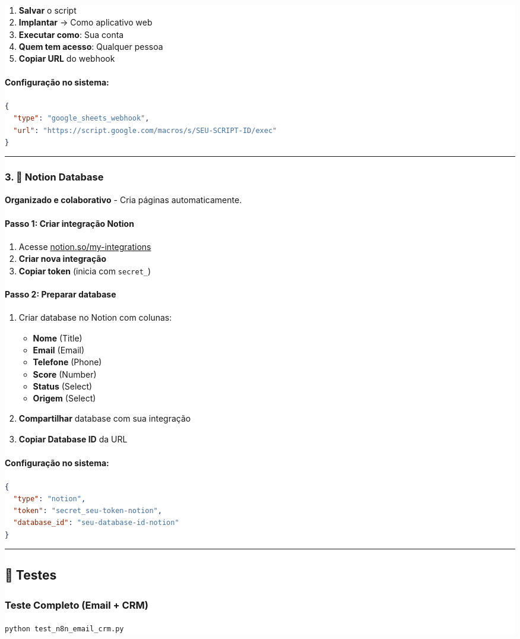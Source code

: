 1. **Salvar** o script
2. **Implantar** → Como aplicativo web
3. **Executar como**: Sua conta
4. **Quem tem acesso**: Qualquer pessoa
5. **Copiar URL** do webhook

#### Configuração no sistema:
```json
{
  "type": "google_sheets_webhook",
  "url": "https://script.google.com/macros/s/SEU-SCRIPT-ID/exec"
}
```

---

### 3. 📝 Notion Database

**Organizado e colaborativo** - Cria páginas automaticamente.

#### Passo 1: Criar integração Notion

1. Acesse [notion.so/my-integrations](https://notion.so/my-integrations)
2. **Criar nova integração**
3. **Copiar token** (inicia com `secret_`)

#### Passo 2: Preparar database

1. Criar database no Notion com colunas:
   - **Nome** (Title)
   - **Email** (Email)
   - **Telefone** (Phone)
   - **Score** (Number)
   - **Status** (Select)
   - **Origem** (Select)

2. **Compartilhar** database com sua integração
3. **Copiar Database ID** da URL

#### Configuração no sistema:
```json
{
  "type": "notion",
  "token": "secret_seu-token-notion",
  "database_id": "seu-database-id-notion"
}
```

---

## 🧪 Testes

### Teste Completo (Email + CRM)
```bash
python test_n8n_email_crm.py
```
